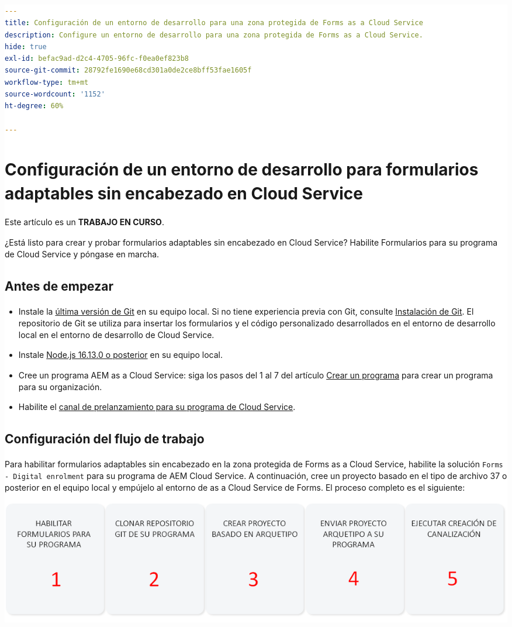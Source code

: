 ```yaml
---
title: Configuración de un entorno de desarrollo para una zona protegida de Forms as a Cloud Service
description: Configure un entorno de desarrollo para una zona protegida de Forms as a Cloud Service.
hide: true
exl-id: befac9ad-d2c4-4705-96fc-f0ea0ef823b8
source-git-commit: 28792fe1690e68cd301a0de2ce8bff53fae1605f
workflow-type: tm+mt
source-wordcount: '1152'
ht-degree: 60%

---
```


# Configuración de un entorno de desarrollo para formularios adaptables sin encabezado en Cloud Service

<span class="preview"> Este artículo es un **TRABAJO EN CURSO**.</span>


¿Está listo para crear y probar formularios adaptables sin encabezado en Cloud Service? Habilite Formularios para su programa de Cloud Service y póngase en marcha.

## Antes de empezar

* Instale la [última versión de Git](https://git-scm.com/downloads) en su equipo local. Si no tiene experiencia previa con Git, consulte [Instalación de Git](https://git-scm.com/book/es/v2/Getting-Started-Installing-Git). El repositorio de Git se utiliza para insertar los formularios y el código personalizado desarrollados en el entorno de desarrollo local en el entorno de desarrollo de Cloud Service.

* Instale [Node.js 16.13.0 o posterior](https://nodejs.org/es/download/) en su equipo local. 


* Cree un programa AEM as a Cloud Service: siga los pasos del 1 al 7 del artículo [Crear un programa](https://experienceleague.adobe.com/en/docs/experience-manager-cloud-service/content/onboarding/demo-add-on/create-program#create-program) para crear un programa para su organización.

* Habilite el [canal de prelanzamiento para su programa de Cloud Service](https://experienceleague.adobe.com/en/docs/experience-manager-cloud-service/content/release-notes/prerelease#cloud-environments).

## Configuración del flujo de trabajo

Para habilitar formularios adaptables sin encabezado en la zona protegida de Forms as a Cloud Service, habilite la solución `Forms - Digital enrolment` para su programa de AEM Cloud Service. A continuación, cree un proyecto basado en el tipo de archivo 37 o posterior en el equipo local y empújelo al entorno de as a Cloud Service de Forms. El proceso completo es el siguiente:

![Flujo de trabajo para configurar un entorno de desarrollo para una zona protegida de Forms as a Cloud Service](assets/FORMS-HLAF-SANDBOX-PRODUCTION-ENR.png)
